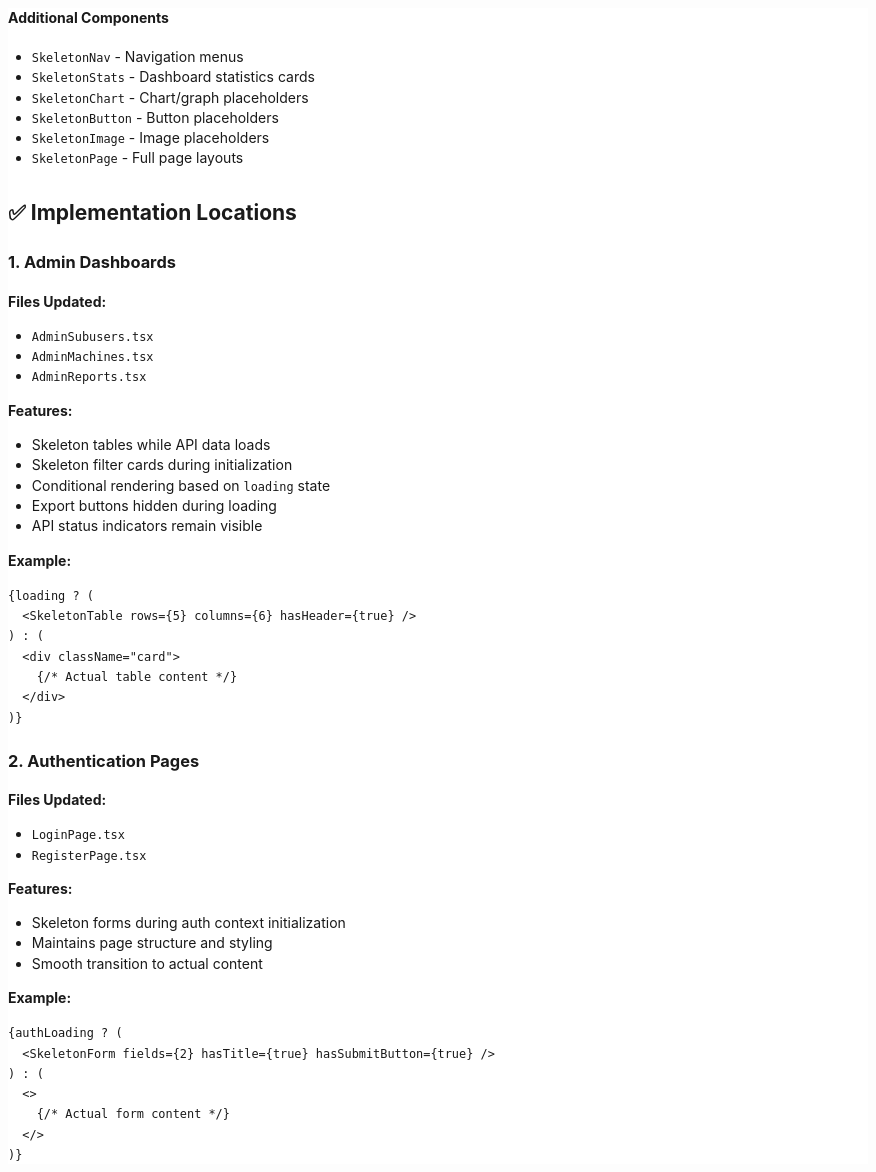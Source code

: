 #### **Additional Components**
- `SkeletonNav` - Navigation menus
- `SkeletonStats` - Dashboard statistics cards
- `SkeletonChart` - Chart/graph placeholders
- `SkeletonButton` - Button placeholders
- `SkeletonImage` - Image placeholders
- `SkeletonPage` - Full page layouts

## ✅ Implementation Locations

### 1. **Admin Dashboards** 
**Files Updated:**
- `AdminSubusers.tsx`
- `AdminMachines.tsx` 
- `AdminReports.tsx`

**Features:**
- Skeleton tables while API data loads
- Skeleton filter cards during initialization
- Conditional rendering based on `loading` state
- Export buttons hidden during loading
- API status indicators remain visible

**Example:**
```tsx
{loading ? (
  <SkeletonTable rows={5} columns={6} hasHeader={true} />
) : (
  <div className="card">
    {/* Actual table content */}
  </div>
)}
```

### 2. **Authentication Pages**
**Files Updated:**
- `LoginPage.tsx`
- `RegisterPage.tsx`

**Features:**
- Skeleton forms during auth context initialization
- Maintains page structure and styling
- Smooth transition to actual content

**Example:**
```tsx
{authLoading ? (
  <SkeletonForm fields={2} hasTitle={true} hasSubmitButton={true} />
) : (
  <>
    {/* Actual form content */}
  </>
)}
```
